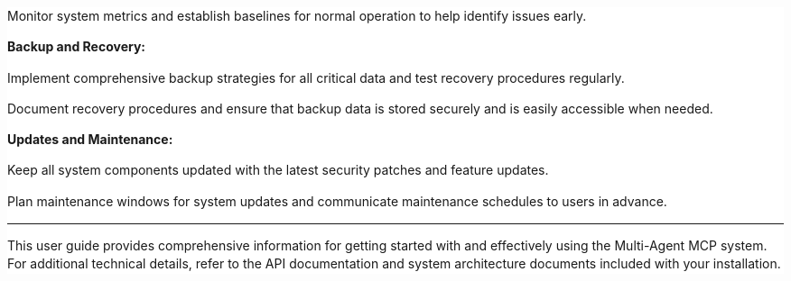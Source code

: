 Monitor system metrics and establish baselines for normal operation to help identify issues early.

**Backup and Recovery:**

Implement comprehensive backup strategies for all critical data and test recovery procedures regularly.

Document recovery procedures and ensure that backup data is stored securely and is easily accessible when needed.

**Updates and Maintenance:**

Keep all system components updated with the latest security patches and feature updates.

Plan maintenance windows for system updates and communicate maintenance schedules to users in advance.

---

This user guide provides comprehensive information for getting started with and effectively using the Multi-Agent MCP system. For additional technical details, refer to the API documentation and system architecture documents included with your installation.

